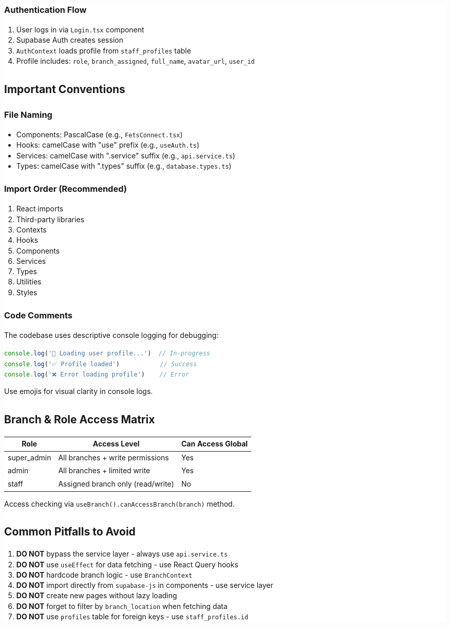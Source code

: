 ### Authentication Flow
1. User logs in via `Login.tsx` component
2. Supabase Auth creates session
3. `AuthContext` loads profile from `staff_profiles` table
4. Profile includes: `role`, `branch_assigned`, `full_name`, `avatar_url`, `user_id`

## Important Conventions

### File Naming
- Components: PascalCase (e.g., `FetsConnect.tsx`)
- Hooks: camelCase with "use" prefix (e.g., `useAuth.ts`)
- Services: camelCase with ".service" suffix (e.g., `api.service.ts`)
- Types: camelCase with ".types" suffix (e.g., `database.types.ts`)

### Import Order (Recommended)
1. React imports
2. Third-party libraries
3. Contexts
4. Hooks
5. Components
6. Services
7. Types
8. Utilities
9. Styles

### Code Comments
The codebase uses descriptive console logging for debugging:
```typescript
console.log('🔄 Loading user profile...')  // In-progress
console.log('✅ Profile loaded')           // Success
console.log('❌ Error loading profile')    // Error
```
Use emojis for visual clarity in console logs.

## Branch & Role Access Matrix

| Role         | Access Level                          | Can Access Global |
|--------------|---------------------------------------|-------------------|
| super_admin  | All branches + write permissions      | Yes               |
| admin        | All branches + limited write          | Yes               |
| staff        | Assigned branch only (read/write)     | No                |

Access checking via `useBranch().canAccessBranch(branch)` method.

## Common Pitfalls to Avoid

1. **DO NOT** bypass the service layer - always use `api.service.ts`
2. **DO NOT** use `useEffect` for data fetching - use React Query hooks
3. **DO NOT** hardcode branch logic - use `BranchContext`
4. **DO NOT** import directly from `supabase-js` in components - use service layer
5. **DO NOT** create new pages without lazy loading
6. **DO NOT** forget to filter by `branch_location` when fetching data
7. **DO NOT** use `profiles` table for foreign keys - use `staff_profiles.id`
